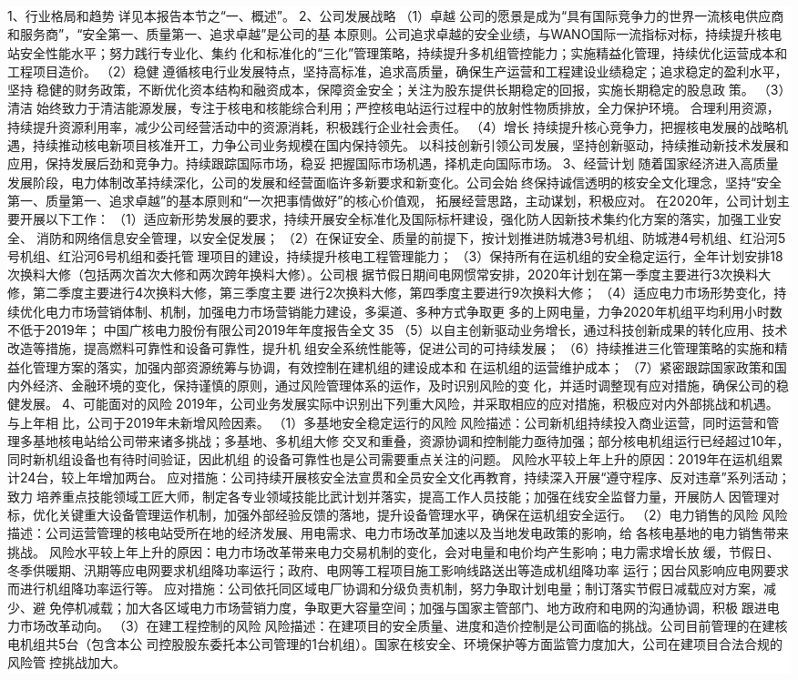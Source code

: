 1、行业格局和趋势
详见本报告本节之“一、概述”。
2、公司发展战略
（1）卓越
公司的愿景是成为“具有国际竞争力的世界一流核电供应商和服务商”，“安全第一、质量第一、追求卓越”是公司的基
本原则。公司追求卓越的安全业绩，与WANO国际一流指标对标，持续提升核电站安全性能水平；努力践行专业化、集约
化和标准化的“三化”管理策略，持续提升多机组管控能力；实施精益化管理，持续优化运营成本和工程项目造价。
（2）稳健
遵循核电行业发展特点，坚持高标准，追求高质量，确保生产运营和工程建设业绩稳定；追求稳定的盈利水平，坚持
稳健的财务政策，不断优化资本结构和融资成本，保障资金安全；关注为股东提供长期稳定的回报，实施长期稳定的股息政
策。
（3）清洁
始终致力于清洁能源发展，专注于核电和核能综合利用；严控核电站运行过程中的放射性物质排放，全力保护环境。
合理利用资源，持续提升资源利用率，减少公司经营活动中的资源消耗，积极践行企业社会责任。
（4）增长
持续提升核心竞争力，把握核电发展的战略机遇，持续推动核电新项目核准开工，力争公司业务规模在国内保持领先。
以科技创新引领公司发展，坚持创新驱动，持续推动新技术发展和应用，保持发展后劲和竞争力。持续跟踪国际市场，稳妥
把握国际市场机遇，择机走向国际市场。
3、经营计划
随着国家经济进入高质量发展阶段，电力体制改革持续深化，公司的发展和经营面临许多新要求和新变化。公司会始
终保持诚信透明的核安全文化理念，坚持“安全第一、质量第一、追求卓越”的基本原则和“一次把事情做好”的核心价值观，
拓展经营思路，主动谋划，积极应对。
在2020年，公司计划主要开展以下工作：
（1）适应新形势发展的要求，持续开展安全标准化及国际标杆建设，强化防人因新技术集约化方案的落实，加强工业安全、
消防和网络信息安全管理，以安全促发展；
（2）在保证安全、质量的前提下，按计划推进防城港3号机组、防城港4号机组、红沿河5号机组、红沿河6号机组和委托管
理项目的建设，持续提升核电工程管理能力；
（3）保持所有在运机组的安全稳定运行，全年计划安排18次换料大修（包括两次首次大修和两次跨年换料大修）。公司根
据节假日期间电网惯常安排，2020年计划在第一季度主要进行3次换料大修，第二季度主要进行4次换料大修，第三季度主要
进行2次换料大修，第四季度主要进行9次换料大修；
（4）适应电力市场形势变化，持续优化电力市场营销体制、机制，加强电力市场营销能力建设，多渠道、多种方式争取更
多的上网电量，力争2020年机组平均利用小时数不低于2019年；
中国广核电力股份有限公司2019年年度报告全文
35
（5）以自主创新驱动业务增长，通过科技创新成果的转化应用、技术改造等措施，提高燃料可靠性和设备可靠性，提升机
组安全系统性能等，促进公司的可持续发展；
（6）持续推进三化管理策略的实施和精益化管理方案的落实，加强内部资源统筹与协调，有效控制在建机组的建设成本和
在运机组的运营维护成本；
（7）紧密跟踪国家政策和国内外经济、金融环境的变化，保持谨慎的原则，通过风险管理体系的运作，及时识别风险的变
化，并适时调整现有应对措施，确保公司的稳健发展。
4、可能面对的风险
2019年，公司业务发展实际中识别出下列重大风险，并采取相应的应对措施，积极应对内外部挑战和机遇。与上年相
比，公司于2019年未新增风险因素。
（1）多基地安全稳定运行的风险
风险描述：公司新机组持续投入商业运营，同时运营和管理多基地核电站给公司带来诸多挑战；多基地、多机组大修
交叉和重叠，资源协调和控制能力亟待加强；部分核电机组运行已经超过10年，同时新机组设备也有待时间验证，因此机组
的设备可靠性也是公司需要重点关注的问题。
风险水平较上年上升的原因：2019年在运机组累计24台，较上年增加两台。
应对措施：公司持续开展核安全法宣贯和全员安全文化再教育，持续深入开展“遵守程序、反对违章”系列活动；致力
培养重点技能领域工匠大师，制定各专业领域技能比武计划并落实，提高工作人员技能；加强在线安全监督力量，开展防人
因管理对标，优化关键重大设备管理运作机制，加强外部经验反馈的落地，提升设备管理水平，确保在运机组安全运行。
（2）电力销售的风险
风险描述：公司运营管理的核电站受所在地的经济发展、用电需求、电力市场改革加速以及当地发电政策的影响，给
各核电基地的电力销售带来挑战。
风险水平较上年上升的原因：电力市场改革带来电力交易机制的变化，会对电量和电价均产生影响；电力需求增长放
缓，节假日、冬季供暖期、汛期等应电网要求机组降功率运行；政府、电网等工程项目施工影响线路送出等造成机组降功率
运行；因台风影响应电网要求而进行机组降功率运行等。
应对措施：公司依托同区域电厂协调和分级负责机制，努力争取计划电量；制订落实节假日减载应对方案，减少、避
免停机减载；加大各区域电力市场营销力度，争取更大容量空间；加强与国家主管部门、地方政府和电网的沟通协调，积极
跟进电力市场改革动向。
（3）在建工程控制的风险
风险描述：在建项目的安全质量、进度和造价控制是公司面临的挑战。公司目前管理的在建核电机组共5台（包含本公
司控股股东委托本公司管理的1台机组）。国家在核安全、环境保护等方面监管力度加大，公司在建项目合法合规的风险管
控挑战加大。